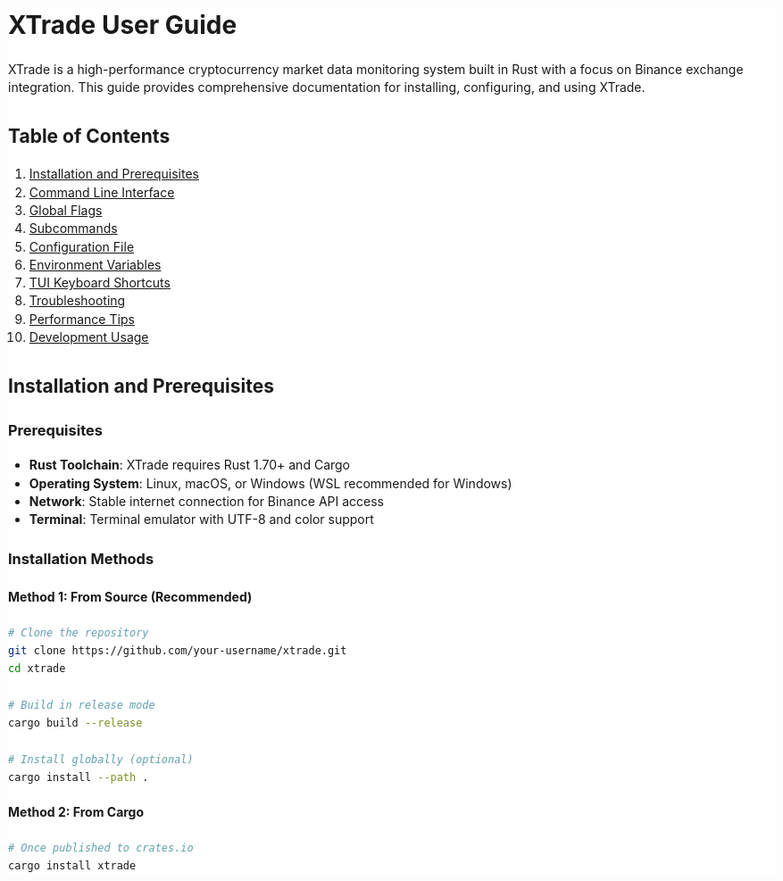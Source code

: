 # XTrade User Guide

XTrade is a high-performance cryptocurrency market data monitoring system built in Rust with a focus on Binance exchange integration. This guide provides comprehensive documentation for installing, configuring, and using XTrade.

## Table of Contents

1. [Installation and Prerequisites](#installation-and-prerequisites)
2. [Command Line Interface](#command-line-interface)
3. [Global Flags](#global-flags)
4. [Subcommands](#subcommands)
5. [Configuration File](#configuration-file)
6. [Environment Variables](#environment-variables)
7. [TUI Keyboard Shortcuts](#tui-keyboard-shortcuts)
8. [Troubleshooting](#troubleshooting)
9. [Performance Tips](#performance-tips)
10. [Development Usage](#development-usage)

## Installation and Prerequisites

### Prerequisites

- **Rust Toolchain**: XTrade requires Rust 1.70+ and Cargo
- **Operating System**: Linux, macOS, or Windows (WSL recommended for Windows)
- **Network**: Stable internet connection for Binance API access
- **Terminal**: Terminal emulator with UTF-8 and color support

### Installation Methods

#### Method 1: From Source (Recommended)

```bash
# Clone the repository
git clone https://github.com/your-username/xtrade.git
cd xtrade

# Build in release mode
cargo build --release

# Install globally (optional)
cargo install --path .
```

#### Method 2: From Cargo

```bash
# Once published to crates.io
cargo install xtrade
```
